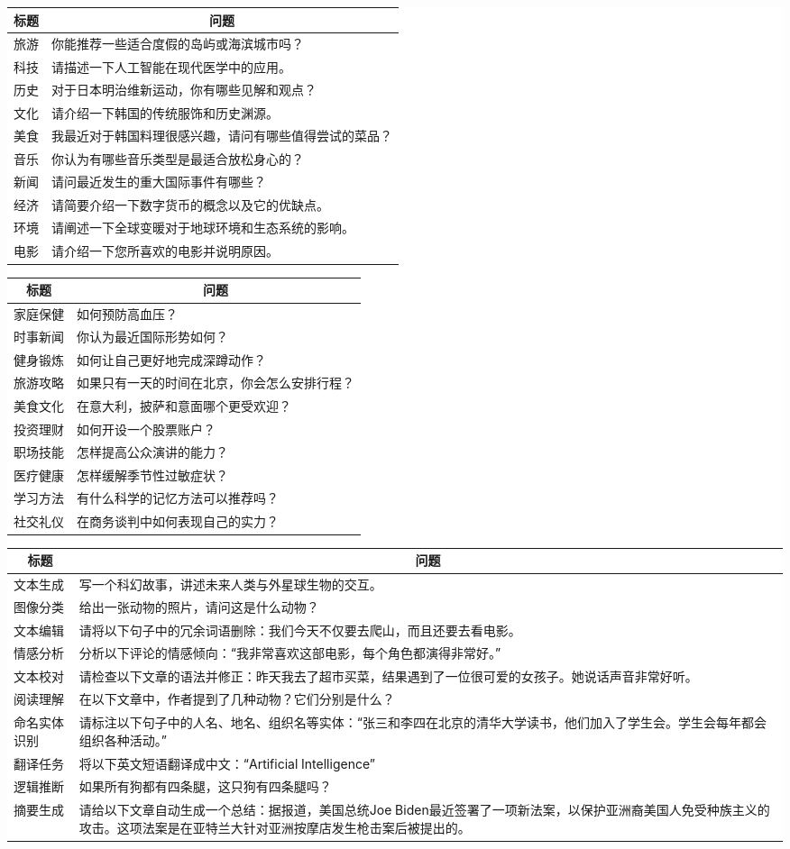 |标题|问题|
|---|---|
|旅游|你能推荐一些适合度假的岛屿或海滨城市吗？|
|科技|请描述一下人工智能在现代医学中的应用。|
|历史|对于日本明治维新运动，你有哪些见解和观点？|
|文化|请介绍一下韩国的传统服饰和历史渊源。|
|美食|我最近对于韩国料理很感兴趣，请问有哪些值得尝试的菜品？|
|音乐|你认为有哪些音乐类型是最适合放松身心的？|
|新闻|请问最近发生的重大国际事件有哪些？|
|经济|请简要介绍一下数字货币的概念以及它的优缺点。|
|环境|请阐述一下全球变暖对于地球环境和生态系统的影响。|
|电影|请介绍一下您所喜欢的电影并说明原因。|

| 标题 | 问题 |
| --- | --- |
| 家庭保健 | 如何预防高血压？ |
| 时事新闻 | 你认为最近国际形势如何？ |
| 健身锻炼 | 如何让自己更好地完成深蹲动作？ |
| 旅游攻略 | 如果只有一天的时间在北京，你会怎么安排行程？ |
| 美食文化 | 在意大利，披萨和意面哪个更受欢迎？ |
| 投资理财 | 如何开设一个股票账户？ |
| 职场技能 | 怎样提高公众演讲的能力？ |
| 医疗健康 | 怎样缓解季节性过敏症状？ |
| 学习方法 | 有什么科学的记忆方法可以推荐吗？ |
| 社交礼仪 | 在商务谈判中如何表现自己的实力？ |

|标题|问题|
|---|---|
|文本生成|写一个科幻故事，讲述未来人类与外星球生物的交互。|
|图像分类|给出一张动物的照片，请问这是什么动物？|
|文本编辑|请将以下句子中的冗余词语删除：我们今天不仅要去爬山，而且还要去看电影。|
|情感分析|分析以下评论的情感倾向：“我非常喜欢这部电影，每个角色都演得非常好。”|
|文本校对|请检查以下文章的语法并修正：昨天我去了超市买菜，结果遇到了一位很可爱的女孩子。她说话声音非常好听。|
|阅读理解|在以下文章中，作者提到了几种动物？它们分别是什么？|
|命名实体识别|请标注以下句子中的人名、地名、组织名等实体：“张三和李四在北京的清华大学读书，他们加入了学生会。学生会每年都会组织各种活动。”|
|翻译任务|将以下英文短语翻译成中文：“Artificial Intelligence”|
|逻辑推断|如果所有狗都有四条腿，这只狗有四条腿吗？|
|摘要生成|请给以下文章自动生成一个总结：据报道，美国总统Joe Biden最近签署了一项新法案，以保护亚洲裔美国人免受种族主义的攻击。这项法案是在亚特兰大针对亚洲按摩店发生枪击案后被提出的。|
